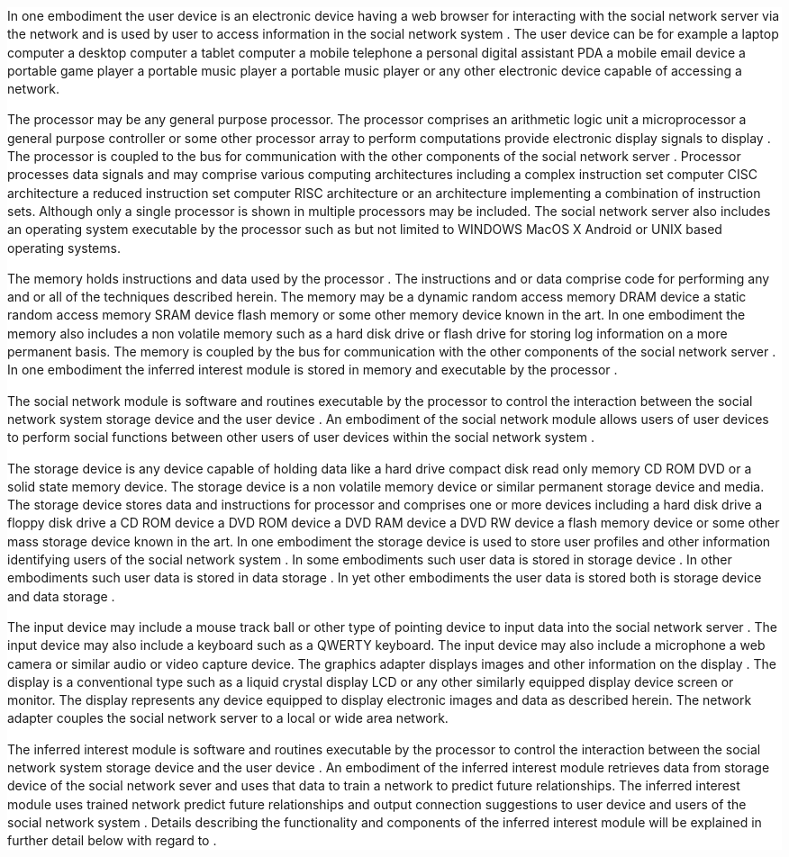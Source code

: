 In one embodiment the user device is an electronic device having a web browser for interacting with the social network server via the network and is used by user to access information in the social network system . The user device can be for example a laptop computer a desktop computer a tablet computer a mobile telephone a personal digital assistant PDA a mobile email device a portable game player a portable music player a portable music player or any other electronic device capable of accessing a network.

The processor may be any general purpose processor. The processor comprises an arithmetic logic unit a microprocessor a general purpose controller or some other processor array to perform computations provide electronic display signals to display . The processor is coupled to the bus for communication with the other components of the social network server . Processor processes data signals and may comprise various computing architectures including a complex instruction set computer CISC architecture a reduced instruction set computer RISC architecture or an architecture implementing a combination of instruction sets. Although only a single processor is shown in multiple processors may be included. The social network server also includes an operating system executable by the processor such as but not limited to WINDOWS MacOS X Android or UNIX based operating systems.

The memory holds instructions and data used by the processor . The instructions and or data comprise code for performing any and or all of the techniques described herein. The memory may be a dynamic random access memory DRAM device a static random access memory SRAM device flash memory or some other memory device known in the art. In one embodiment the memory also includes a non volatile memory such as a hard disk drive or flash drive for storing log information on a more permanent basis. The memory is coupled by the bus for communication with the other components of the social network server . In one embodiment the inferred interest module is stored in memory and executable by the processor .

The social network module is software and routines executable by the processor to control the interaction between the social network system storage device and the user device . An embodiment of the social network module allows users of user devices to perform social functions between other users of user devices within the social network system .

The storage device is any device capable of holding data like a hard drive compact disk read only memory CD ROM DVD or a solid state memory device. The storage device is a non volatile memory device or similar permanent storage device and media. The storage device stores data and instructions for processor and comprises one or more devices including a hard disk drive a floppy disk drive a CD ROM device a DVD ROM device a DVD RAM device a DVD RW device a flash memory device or some other mass storage device known in the art. In one embodiment the storage device is used to store user profiles and other information identifying users of the social network system . In some embodiments such user data is stored in storage device . In other embodiments such user data is stored in data storage . In yet other embodiments the user data is stored both is storage device and data storage .

The input device may include a mouse track ball or other type of pointing device to input data into the social network server . The input device may also include a keyboard such as a QWERTY keyboard. The input device may also include a microphone a web camera or similar audio or video capture device. The graphics adapter displays images and other information on the display . The display is a conventional type such as a liquid crystal display LCD or any other similarly equipped display device screen or monitor. The display represents any device equipped to display electronic images and data as described herein. The network adapter couples the social network server to a local or wide area network.

The inferred interest module is software and routines executable by the processor to control the interaction between the social network system storage device and the user device . An embodiment of the inferred interest module retrieves data from storage device of the social network sever and uses that data to train a network to predict future relationships. The inferred interest module uses trained network predict future relationships and output connection suggestions to user device and users of the social network system . Details describing the functionality and components of the inferred interest module will be explained in further detail below with regard to .
